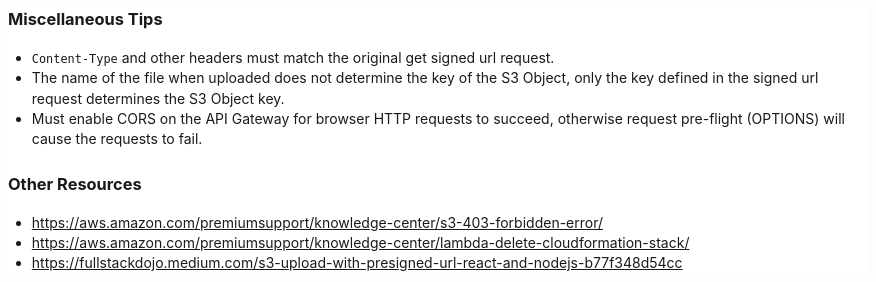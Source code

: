 ### Miscellaneous Tips

- `Content-Type` and other headers must match the original get signed url request.
- The name of the file when uploaded does not determine the key of the S3 Object, only the key defined in the signed url request determines the S3 Object key.
- Must enable CORS on the API Gateway for browser HTTP requests to succeed, otherwise request pre-flight (OPTIONS) will cause the requests to fail.

### Other Resources

- https://aws.amazon.com/premiumsupport/knowledge-center/s3-403-forbidden-error/
- https://aws.amazon.com/premiumsupport/knowledge-center/lambda-delete-cloudformation-stack/
- https://fullstackdojo.medium.com/s3-upload-with-presigned-url-react-and-nodejs-b77f348d54cc
